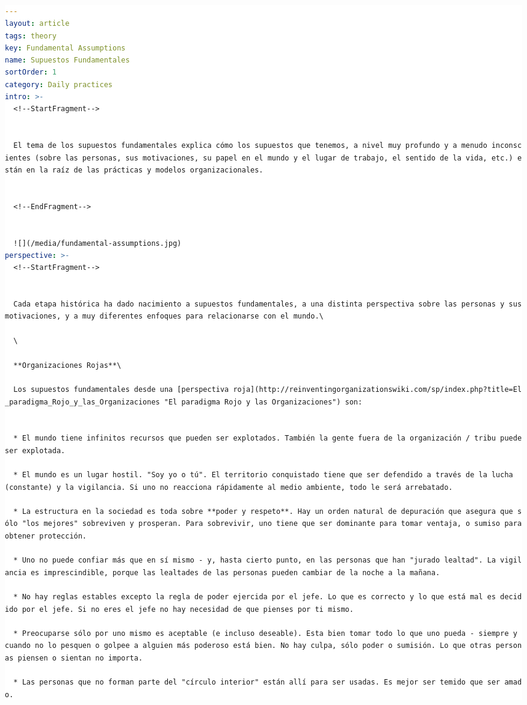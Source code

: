 ```yaml
---
layout: article
tags: theory
key: Fundamental Assumptions
name: Supuestos Fundamentales
sortOrder: 1
category: Daily practices
intro: >-
  <!--StartFragment-->


  El tema de los supuestos fundamentales explica cómo los supuestos que tenemos, a nivel muy profundo y a menudo inconscientes (sobre las personas, sus motivaciones, su papel en el mundo y el lugar de trabajo, el sentido de la vida, etc.) están en la raíz de las prácticas y modelos organizacionales.


  <!--EndFragment-->


  ![](/media/fundamental-assumptions.jpg)
perspective: >-
  <!--StartFragment-->


  Cada etapa histórica ha dado nacimiento a supuestos fundamentales, a una distinta perspectiva sobre las personas y sus motivaciones, y a muy diferentes enfoques para relacionarse con el mundo.\

  \

  **Organizaciones Rojas**\

  Los supuestos fundamentales desde una [perspectiva roja](http://reinventingorganizationswiki.com/sp/index.php?title=El_paradigma_Rojo_y_las_Organizaciones "El paradigma Rojo y las Organizaciones") son:


  * El mundo tiene infinitos recursos que pueden ser explotados. También la gente fuera de la organización / tribu puede ser explotada.

  * El mundo es un lugar hostil. "Soy yo o tú". El territorio conquistado tiene que ser defendido a través de la lucha (constante) y la vigilancia. Si uno no reacciona rápidamente al medio ambiente, todo le será arrebatado.

  * La estructura en la sociedad es toda sobre **poder y respeto**. Hay un orden natural de depuración que asegura que sólo "los mejores" sobreviven y prosperan. Para sobrevivir, uno tiene que ser dominante para tomar ventaja, o sumiso para obtener protección.

  * Uno no puede confiar más que en sí mismo - y, hasta cierto punto, en las personas que han "jurado lealtad". La vigilancia es imprescindible, porque las lealtades de las personas pueden cambiar de la noche a la mañana.

  * No hay reglas estables excepto la regla de poder ejercida por el jefe. Lo que es correcto y lo que está mal es decidido por el jefe. Si no eres el jefe no hay necesidad de que pienses por ti mismo.

  * Preocuparse sólo por uno mismo es aceptable (e incluso deseable). Esta bien tomar todo lo que uno pueda - siempre y cuando no lo pesquen o golpee a alguien más poderoso está bien. No hay culpa, sólo poder o sumisión. Lo que otras personas piensen o sientan no importa.

  * Las personas que no forman parte del "círculo interior" están allí para ser usadas. Es mejor ser temido que ser amado.

```